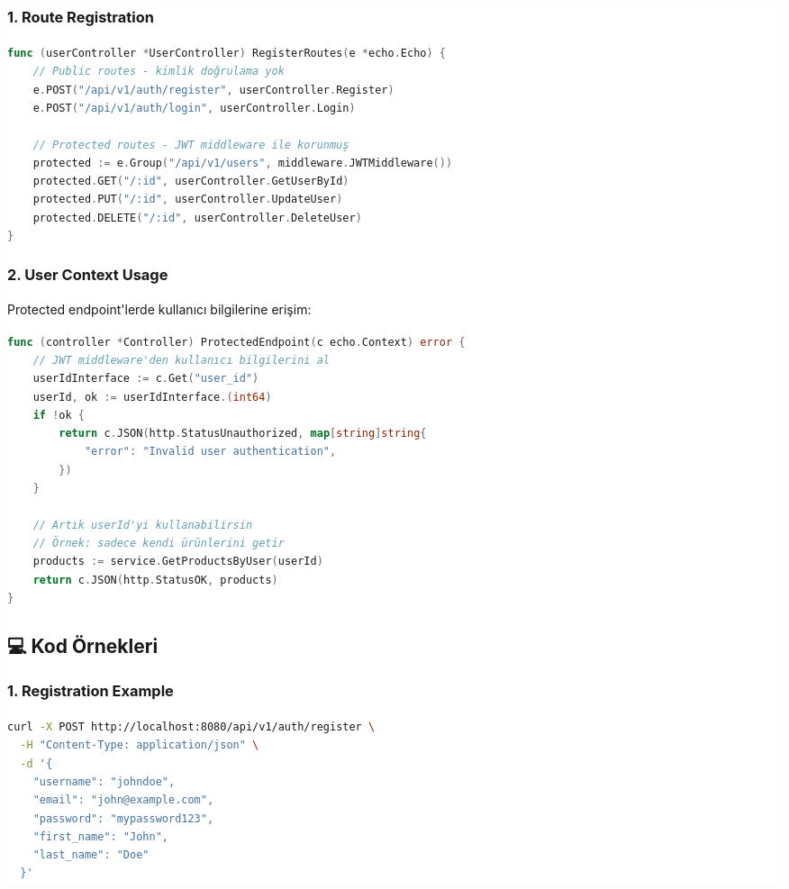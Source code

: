 ### 1. Route Registration

```go
func (userController *UserController) RegisterRoutes(e *echo.Echo) {
    // Public routes - kimlik doğrulama yok
    e.POST("/api/v1/auth/register", userController.Register)
    e.POST("/api/v1/auth/login", userController.Login)
    
    // Protected routes - JWT middleware ile korunmuş
    protected := e.Group("/api/v1/users", middleware.JWTMiddleware())
    protected.GET("/:id", userController.GetUserById)
    protected.PUT("/:id", userController.UpdateUser)
    protected.DELETE("/:id", userController.DeleteUser)
}
```

### 2. User Context Usage

Protected endpoint'lerde kullanıcı bilgilerine erişim:

```go
func (controller *Controller) ProtectedEndpoint(c echo.Context) error {
    // JWT middleware'den kullanıcı bilgilerini al
    userIdInterface := c.Get("user_id")
    userId, ok := userIdInterface.(int64)
    if !ok {
        return c.JSON(http.StatusUnauthorized, map[string]string{
            "error": "Invalid user authentication",
        })
    }
    
    // Artık userId'yi kullanabilirsin
    // Örnek: sadece kendi ürünlerini getir
    products := service.GetProductsByUser(userId)
    return c.JSON(http.StatusOK, products)
}
```

## 💻 Kod Örnekleri

### 1. Registration Example

```bash
curl -X POST http://localhost:8080/api/v1/auth/register \
  -H "Content-Type: application/json" \
  -d '{
    "username": "johndoe",
    "email": "john@example.com",
    "password": "mypassword123",
    "first_name": "John",
    "last_name": "Doe"
  }'
```
